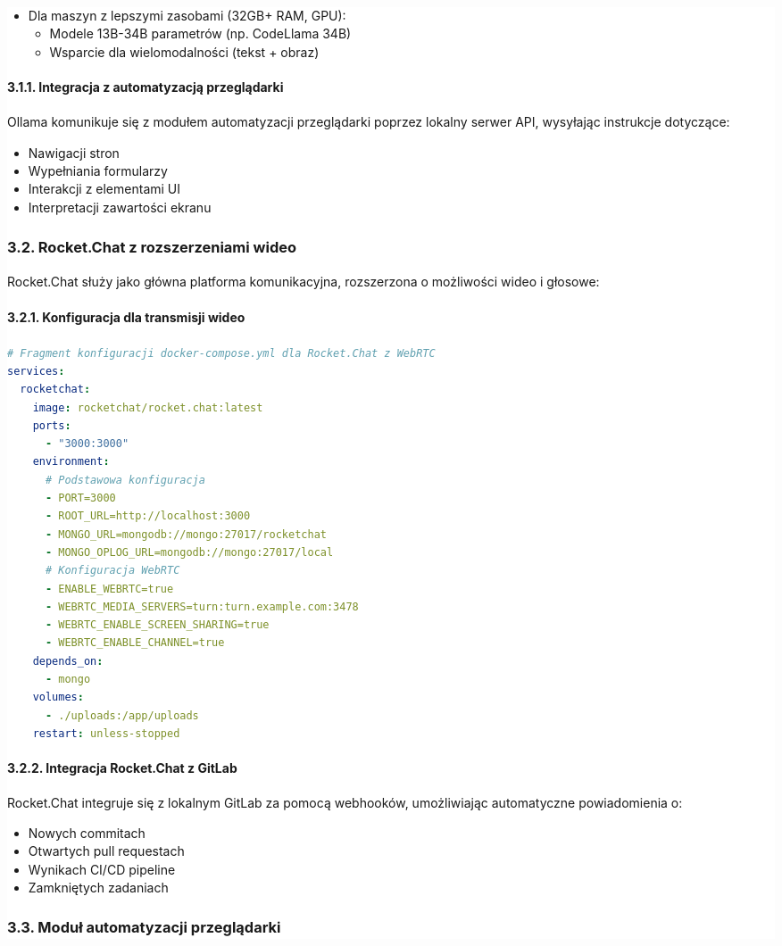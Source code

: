 - Dla maszyn z lepszymi zasobami (32GB+ RAM, GPU):
  - Modele 13B-34B parametrów (np. CodeLlama 34B)
  - Wsparcie dla wielomodalności (tekst + obraz)

#### 3.1.1. Integracja z automatyzacją przeglądarki

Ollama komunikuje się z modułem automatyzacji przeglądarki poprzez lokalny serwer API, wysyłając instrukcje dotyczące:
- Nawigacji stron
- Wypełniania formularzy
- Interakcji z elementami UI
- Interpretacji zawartości ekranu

### 3.2. Rocket.Chat z rozszerzeniami wideo

Rocket.Chat służy jako główna platforma komunikacyjna, rozszerzona o możliwości wideo i głosowe:

#### 3.2.1. Konfiguracja dla transmisji wideo
```yaml
# Fragment konfiguracji docker-compose.yml dla Rocket.Chat z WebRTC
services:
  rocketchat:
    image: rocketchat/rocket.chat:latest
    ports:
      - "3000:3000"
    environment:
      # Podstawowa konfiguracja
      - PORT=3000
      - ROOT_URL=http://localhost:3000
      - MONGO_URL=mongodb://mongo:27017/rocketchat
      - MONGO_OPLOG_URL=mongodb://mongo:27017/local
      # Konfiguracja WebRTC
      - ENABLE_WEBRTC=true
      - WEBRTC_MEDIA_SERVERS=turn:turn.example.com:3478
      - WEBRTC_ENABLE_SCREEN_SHARING=true
      - WEBRTC_ENABLE_CHANNEL=true
    depends_on:
      - mongo
    volumes:
      - ./uploads:/app/uploads
    restart: unless-stopped
```

#### 3.2.2. Integracja Rocket.Chat z GitLab

Rocket.Chat integruje się z lokalnym GitLab za pomocą webhooków, umożliwiając automatyczne powiadomienia o:
- Nowych commitach
- Otwartych pull requestach
- Wynikach CI/CD pipeline
- Zamkniętych zadaniach

### 3.3. Moduł automatyzacji przeglądarki
